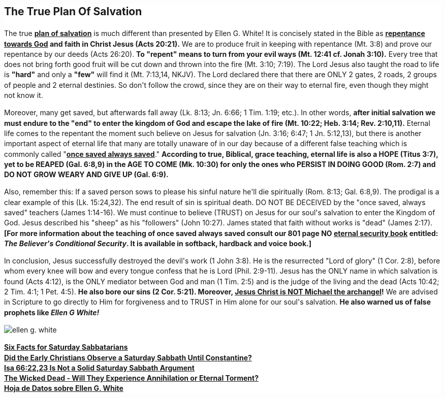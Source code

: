 

## The True Plan Of Salvation

The true **[plan of salvation](http://gesundelehre.tk/forwarder.php?url=http://www.evangelicaloutreach.org/plan-of-salvation.html)** is much different than presented by Ellen G. White! It is concisely stated in the Bible as **[**repentance towards God**](http://gesundelehre.tk/forwarder.php?url=http://www.evangelicaloutreach.org/repentance.html) and faith in Christ Jesus (Acts 20:21).** We are to produce fruit in keeping with repentance (Mt. 3:8) and prove our repentance by our deeds (Acts 26:20). **To "repent" means to turn from your evil ways (Mt. 12:41 cf. Jonah 3:10).** Every tree that does not bring forth good fruit will be cut down and thrown into the fire (Mt. 3:10; 7:19). The Lord Jesus also taught the road to life is **"hard"** and only a **"few"** will find it (Mt. 7:13,14, NKJV). The Lord declared there that there are ONLY 2 gates, 2 roads, 2 groups of people and 2 eternal destinies. So don't follow the crowd, since they are on their way to eternal fire, even though they might not know it.

Moreover, many get saved, but afterwards fall away (Lk. 8:13; Jn. 6:66; 1 Tim. 1:19; etc.). In other words, **after initial salvation we must endure to the "end" to enter the kingdom of God and escape the lake of fire (Mt. 10:22; Heb. 3:14; Rev. 2:10,11).** Eternal life comes to the repentant the moment such believe on Jesus for salvation (Jn. 3:16; 6:47; 1 Jn. 5:12,13), but there is another important aspect of eternal life that many are totally unaware of in our day because of a different false teaching which is commonly called "**[once saved always saved](http://gesundelehre.tk/forwarder.php?url=http://www.evangelicaloutreach.org/eternal-security.html)**." **According to true, Biblical, grace teaching, eternal life is also a HOPE (Titus 3:7), yet to be REAPED (Gal. 6:8,9) in the AGE TO COME (Mk. 10:30) for only the ones who PERSIST IN DOING GOOD (Rom. 2:7) and DO NOT GROW WEARY AND GIVE UP (Gal. 6:9).**

Also, remember this: If a saved person sows to please his sinful nature he'll die spiritually (Rom. 8:13; Gal. 6:8,9). The prodigal is a clear example of this (Lk. 15:24,32). The end result of sin is spiritual death. DO NOT BE DECEIVED by the "once saved, always saved" teachers (James 1:14-16). We must continue to believe (TRUST) on Jesus for our soul's salvation to enter the Kingdom of God. Jesus described his "sheep" as his "followers" (John 10:27). James stated that faith without works is "dead" (James 2:17). **[For more information about the teaching of once saved always saved consult our 801 page **NO [eternal security book](http://gesundelehre.tk/forwarder.php?url=http://www.evangelicaloutreach.org/evangelical-books.html)** entitled: _The Believer's Conditional Security_. It is available in softback, hardback and voice book.]**

In conclusion, Jesus successfully destroyed the devil's work (1 John 3:8). He is the resurrected "Lord of glory" (1 Cor. 2:8), before whom every knee will bow and every tongue confess that he is Lord (Phil. 2:9-11). Jesus has the ONLY name in which salvation is found (Acts 4:12), is the ONLY mediator between God and man (1 Tim. 2:5) and is the judge of the living and the dead (Acts 10:42; 2 Tim. 4:1; 1 Pet. 4:5). **He also bore our sins (2 Cor. 5:21). Moreover, **[Jesus Christ is NOT Michael the archangel](http://gesundelehre.tk/forwarder.php?url=http://www.evangelicaloutreach.org/who-is-michael-the-archangel.htm)**!** We are advised in Scripture to go directly to Him for forgiveness and to TRUST in Him alone for our soul's salvation. **He also warned us of false prophets like _Ellen G White!_**

![ellen g. white](../../files/pictures/021.gif)

**[Six Facts for Saturday Sabbatarians](http://gesundelehre.tk/forwarder.php?url=http://www.evangelicaloutreach.org/sabbath.htm)**  
**[Did the Early Christians Observe a Saturday Sabbath Until Constantine?](http://gesundelehre.tk/forwarder.php?url=http://www.evangelicaloutreach.org/saturdaysabbath.html)**  
**[Isa 66:22,23 Is Not a Solid Saturday Sabbath Argument](http://gesundelehre.tk/forwarder.php?url=http://www.evangelicaloutreach.org/isa662223sabbath.html)**  
**[The Wicked Dead - Will They Experience Annihilation or Eternal Torment?](http://gesundelehre.tk/forwarder.php?url=http://www.evangelicaloutreach.org/eternaltorment.html)**  
**[Hoja de Datos sobre Ellen G. White](http://gesundelehre.tk/forwarder.php?url=http://www.alcanceevangelistico.org/)**
